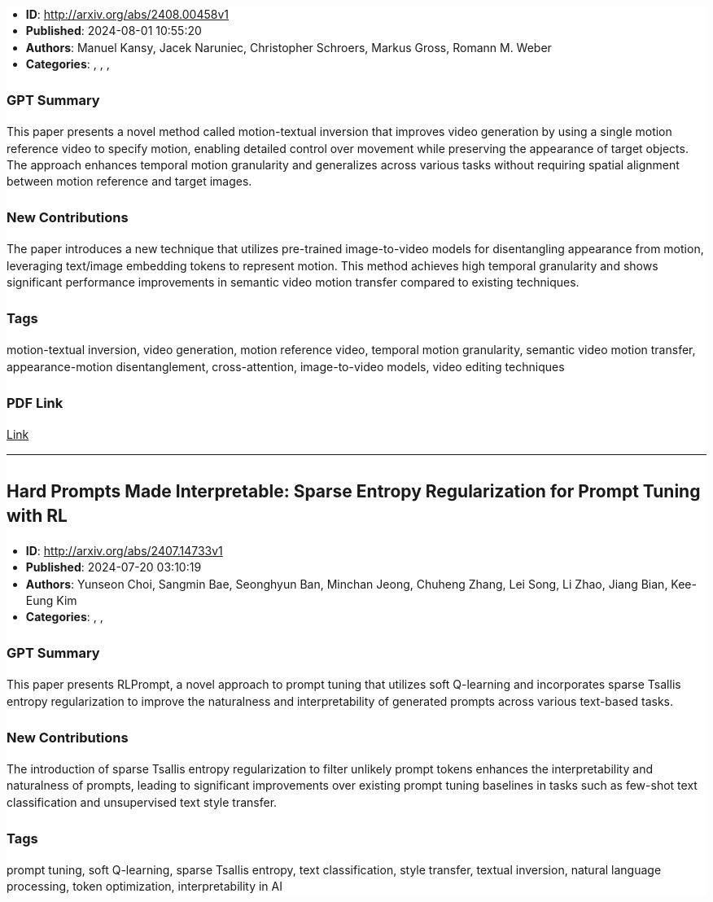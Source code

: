 - **ID**: http://arxiv.org/abs/2408.00458v1
- **Published**: 2024-08-01 10:55:20
- **Authors**: Manuel Kansy, Jacek Naruniec, Christopher Schroers, Markus Gross, Romann M. Weber
- **Categories**: , , , 

### GPT Summary
This paper presents a novel method called motion-textual inversion that improves video generation by using a single motion reference video to specify motion, enabling detailed control over movement while preserving the appearance of target objects. The approach enhances temporal motion granularity and generalizes across various tasks without requiring spatial alignment between motion reference and target images.

### New Contributions
The paper introduces a new technique that utilizes pre-trained image-to-video models for disentangling appearance from motion, leveraging text/image embedding tokens to represent motion. This method achieves high temporal granularity and shows significant performance improvements in semantic video motion transfer compared to existing techniques.

### Tags
motion-textual inversion,  video generation,  motion reference video,  temporal motion granularity,  semantic video motion transfer,  appearance-motion disentanglement,  cross-attention,  image-to-video models,  video editing techniques

### PDF Link
[Link](http://arxiv.org/pdf/2408.00458v1)

---

## Hard Prompts Made Interpretable: Sparse Entropy Regularization for  Prompt Tuning with RL

- **ID**: http://arxiv.org/abs/2407.14733v1
- **Published**: 2024-07-20 03:10:19
- **Authors**: Yunseon Choi, Sangmin Bae, Seonghyun Ban, Minchan Jeong, Chuheng Zhang, Lei Song, Li Zhao, Jiang Bian, Kee-Eung Kim
- **Categories**: , , 

### GPT Summary
This paper presents RLPrompt, a novel approach to prompt tuning that utilizes soft Q-learning and incorporates sparse Tsallis entropy regularization to improve the naturalness and interpretability of generated prompts across various text-based tasks.

### New Contributions
The introduction of sparse Tsallis entropy regularization to filter unlikely prompt tokens enhances the interpretability and naturalness of prompts, leading to significant improvements over existing prompt tuning baselines in tasks such as few-shot text classification and unsupervised text style transfer.

### Tags
prompt tuning,  soft Q-learning,  sparse Tsallis entropy,  text classification,  style transfer,  textual inversion,  natural language processing,  token optimization,  interpretability in AI
